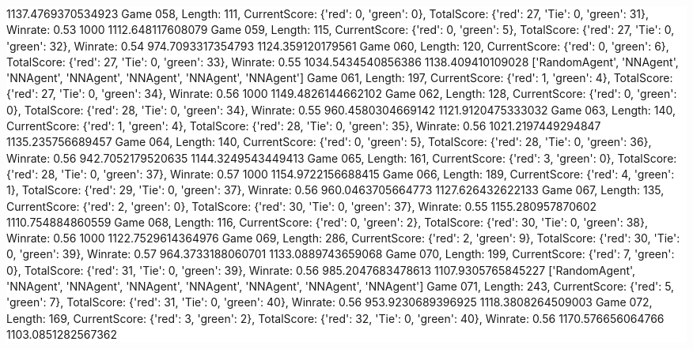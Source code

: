 1137.4769370534923
Game 058, Length: 111,      CurrentScore: {'red': 0, 'green': 0},      TotalScore: {'red': 27, 'Tie': 0, 'green': 31},  Winrate: 0.53
1000
1112.648117608079
Game 059, Length: 115,      CurrentScore: {'red': 0, 'green': 5},      TotalScore: {'red': 27, 'Tie': 0, 'green': 32},  Winrate: 0.54
974.7093317354793
1124.359120179561
Game 060, Length: 120,      CurrentScore: {'red': 0, 'green': 6},      TotalScore: {'red': 27, 'Tie': 0, 'green': 33},  Winrate: 0.55
1034.5434540856386
1138.409410109028
['RandomAgent', 'NNAgent', 'NNAgent', 'NNAgent', 'NNAgent', 'NNAgent', 'NNAgent']
Game 061, Length: 197,      CurrentScore: {'red': 1, 'green': 4},      TotalScore: {'red': 27, 'Tie': 0, 'green': 34},  Winrate: 0.56
1000
1149.4826144662102
Game 062, Length: 128,      CurrentScore: {'red': 0, 'green': 0},      TotalScore: {'red': 28, 'Tie': 0, 'green': 34},  Winrate: 0.55
960.4580304669142
1121.9120475333032
Game 063, Length: 140,      CurrentScore: {'red': 1, 'green': 4},      TotalScore: {'red': 28, 'Tie': 0, 'green': 35},  Winrate: 0.56
1021.2197449294847
1135.235756689457
Game 064, Length: 140,      CurrentScore: {'red': 0, 'green': 5},      TotalScore: {'red': 28, 'Tie': 0, 'green': 36},  Winrate: 0.56
942.7052179520635
1144.3249543449413
Game 065, Length: 161,      CurrentScore: {'red': 3, 'green': 0},      TotalScore: {'red': 28, 'Tie': 0, 'green': 37},  Winrate: 0.57
1000
1154.9722156688415
Game 066, Length: 189,      CurrentScore: {'red': 4, 'green': 1},      TotalScore: {'red': 29, 'Tie': 0, 'green': 37},  Winrate: 0.56
960.0463705664773
1127.626432622133
Game 067, Length: 135,      CurrentScore: {'red': 2, 'green': 0},      TotalScore: {'red': 30, 'Tie': 0, 'green': 37},  Winrate: 0.55
1155.280957870602
1110.754884860559
Game 068, Length: 116,      CurrentScore: {'red': 0, 'green': 2},      TotalScore: {'red': 30, 'Tie': 0, 'green': 38},  Winrate: 0.56
1000
1122.7529614364976
Game 069, Length: 286,      CurrentScore: {'red': 2, 'green': 9},      TotalScore: {'red': 30, 'Tie': 0, 'green': 39},  Winrate: 0.57
964.3733188060701
1133.0889743659068
Game 070, Length: 199,      CurrentScore: {'red': 7, 'green': 0},      TotalScore: {'red': 31, 'Tie': 0, 'green': 39},  Winrate: 0.56
985.2047683478613
1107.9305765845227
['RandomAgent', 'NNAgent', 'NNAgent', 'NNAgent', 'NNAgent', 'NNAgent', 'NNAgent', 'NNAgent']
Game 071, Length: 243,      CurrentScore: {'red': 5, 'green': 7},      TotalScore: {'red': 31, 'Tie': 0, 'green': 40},  Winrate: 0.56
953.9230689396925
1118.3808264509003
Game 072, Length: 169,      CurrentScore: {'red': 3, 'green': 2},      TotalScore: {'red': 32, 'Tie': 0, 'green': 40},  Winrate: 0.56
1170.576656064766
1103.0851282567362